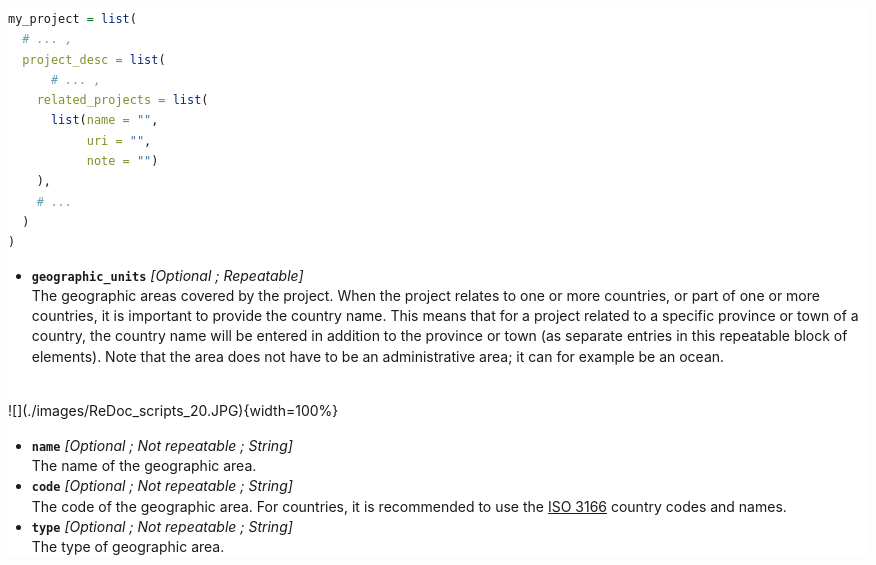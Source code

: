 
  
  ```r
  my_project = list(
    # ... ,
    project_desc = list(
  		# ... ,
      related_projects = list(
        list(name = "", 
             uri = "", 
             note = "")
      ),
      # ...
    )
  )  
  ```




 
 
 
 
 
 
 
 
 
- **`geographic_units`** *[Optional ; Repeatable]* <br>
The geographic areas covered by the project. When the project relates to one or more countries, or part of one or more countries, it is important to provide the country name. This means that for a project related to a specific province or town of a country, the country name will be entered in addition to the province or town (as separate entries in this repeatable block of elements). Note that the area does not have to be an administrative area; it can for example be an ocean.
<br>
![](./images/ReDoc_scripts_20.JPG){width=100%}
<br>

  - **`name`** *[Optional ; Not repeatable ; String]* <br>
  The name of the geographic area.
  - **`code`** *[Optional ; Not repeatable ; String]* <br>
  The code of the geographic area. For countries, it is recommended to use the [ISO 3166](https://en.wikipedia.org/wiki/List_of_ISO_3166_country_codes) country codes and names. 
  - **`type`** *[Optional ; Not repeatable ; String]* <br>
  The type of geographic area.<br>


  